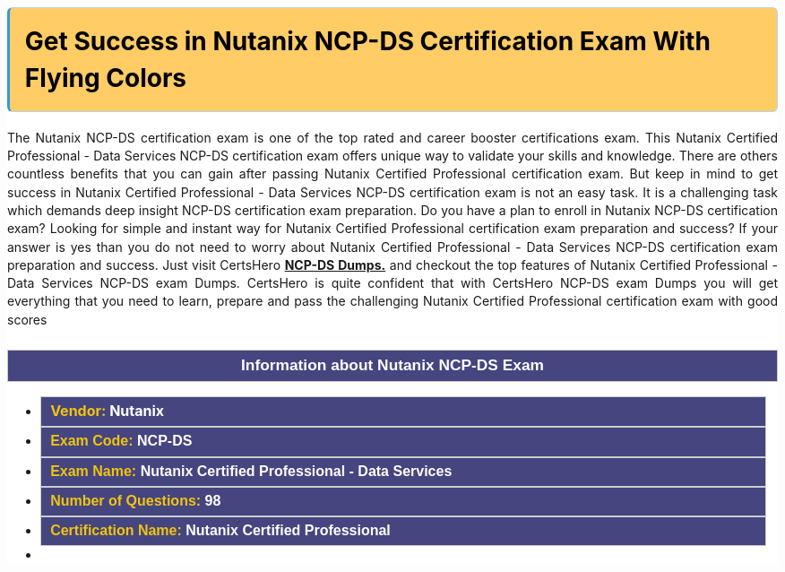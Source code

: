 <h1><strong><span style="display:block; color:#000000; background:#ffcc66; border: 0.5px solid #AED6F1 ; border-left: 3px solid #3498DB; padding: .6em; border-radius: 6px;">Get Success in Nutanix NCP-DS Certification Exam With Flying Colors</span></strong></h1>

<p style="text-align: justify;">The Nutanix NCP-DS certification exam is one of the top rated and career booster certifications exam. This Nutanix Certified Professional - Data Services NCP-DS certification exam offers unique way to validate your skills and knowledge. There are others countless benefits that you can gain after passing Nutanix Certified Professional certification exam. But keep in mind to get success in Nutanix Certified Professional - Data Services NCP-DS certification exam is not an easy task. It is a challenging task which demands deep insight NCP-DS certification exam preparation. Do you have a plan to enroll in Nutanix NCP-DS certification exam? Looking for simple and instant way for Nutanix Certified Professional certification exam preparation and success? If your answer is yes than you do not need to worry about Nutanix Certified Professional - Data Services NCP-DS certification exam preparation and success. Just visit CertsHero <a href="https://www.certshero.com/nutanix/ncp-ds"><strong>NCP-DS Dumps.</strong></a> and checkout the top features of Nutanix Certified Professional - Data Services NCP-DS exam Dumps. CertsHero is quite confident that with CertsHero NCP-DS exam Dumps you will get everything that you need to learn, prepare and pass the challenging Nutanix Certified Professional certification exam with good scores</p>

<h3 style="background: #454580; border: 1px solid rgb(204, 204, 204); padding: 5px 10px; text-align: center;"><span style="color:#ffffff;"><span style="font-size:11pt"><span style="line-height:normal"><span style="font-family:Calibri,sans-serif"><b><span style="font-size:13.0pt"><span cambria="">Information about Nutanix NCP-DS Exam</span></span></b></span></span></span></span></h3>

<ul>
	<li style="margin:0cm 10pt">
	<div style="background:#454580; border: 1px solid rgb(204, 204, 204); padding: 5px 10px; text-align: justify;"><span style="font-size:11pt"><span style="line-height:normal"><span style="tab-stops:list 36.0pt"><span style="font-fam ily:Calibri,sans-serif"><b><span style="font-size:12.0pt"><span new="" roman="" style="font-family:" times=""><span style="color:#f1c40f;">Vendor:</span> <span style="color:#ffffff;">Nutanix</span></span></span></b></span></span></span></span></div>
	</li>
	<li style="margin:0cm 10pt">
	<div style="background: #454580; border: 1px solid rgb(204, 204, 204); padding: 5px 10px; text-align: justify;"><span style="font-size:11pt"><span style="line-height:normal"><span style="tab-stops:list 36.0pt"><span style="font-family:Calibri,sans-serif"><b><span style="font-size:12.0pt"><span new="" roman="" style="font-family:" times=""><span style="color:#f1c40f;">Exam Code:</span> <span style="color:#ffffff;">NCP-DS</span></span></span></b></span></span></span></span></div>
	</li>
	<li style="margin:0cm 10pt">
	<div style="background: #454580; border: 1px solid rgb(204, 204, 204); padding: 5px 10px; text-align: justify;"><span style="font-size:11pt"><span style="line-height:normal"><span style="tab-stops:list 36.0pt"><span style="font-family:Calibri,sans-serif"><b><span style="font-size:12.0pt"><span new="" roman="" style="font-family:" times=""><span style="color:#f1c40f;">Exam Name:</span> <span style="color:#ffffff;">Nutanix Certified Professional - Data Services</span></span></span></b></span></span></span></span></div>
	</li>
	<li style="margin:0cm 10pt">
	<div style="background: #454580; border: 1px solid rgb(204, 204, 204); padding: 5px 10px;"><span style="font-size:11pt"><span style="line-height:normal"><span style="tab-stops:list 36.0pt"><span style="font-family:Calibri,sans-serif"><b><span style="font-size:12.0pt"><span new="" roman="" style="font-family:" times=""><span style="color:#f1c40f;">Number of Questions: </span><span style="color:#ffffff;">98</span></span></span></b></span></span></span></span></div>
	</li>
	<li style="margin:0cm 10pt">
	<div style="background: #454580; border: 1px solid rgb(204, 204, 204); padding: 5px 10px; text-align: justify;"><span style="font-size:11pt"><span style="line-height:normal"><span style="tab-stops:list 36.0pt"><span style="font-family:Calibri,sans-serif"><b><span style="font-size:12.0pt"><span new="" roman="" style="font-family:" times=""><span style="color:#f1c40f;">Certification Name:</span> <span style="color:#ffffff;">Nutanix Certified Professional</span></span></span></b></span></span></span></span></div>
	</li>
	<li style="margin:0cm 10pt">